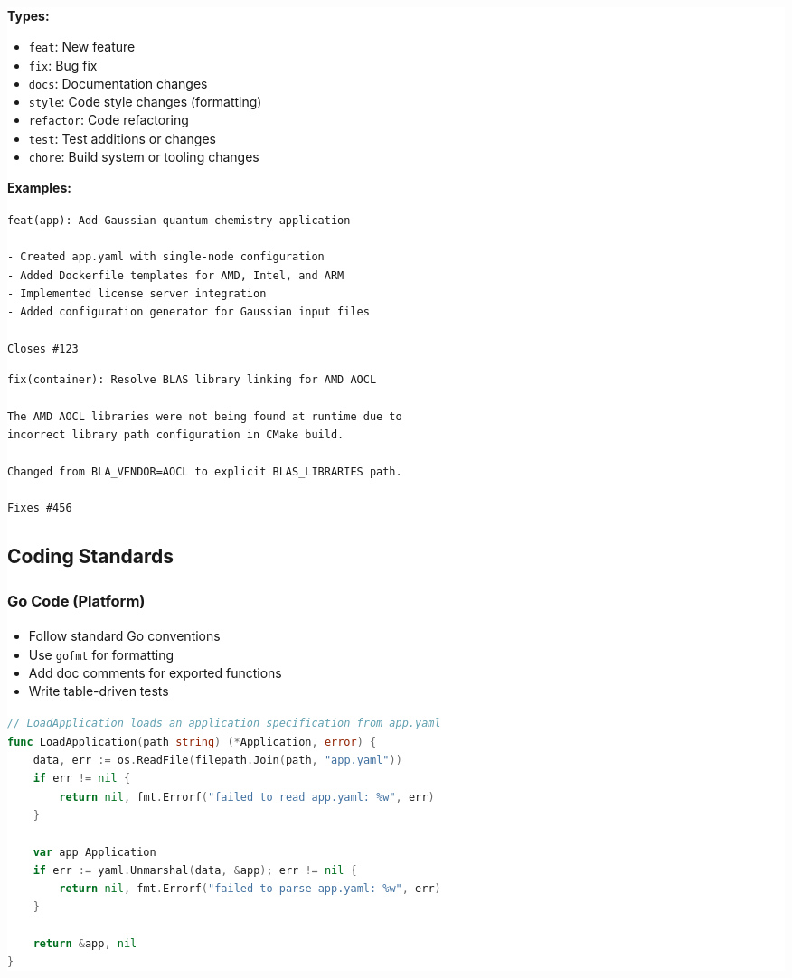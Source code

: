 **Types:**
- `feat`: New feature
- `fix`: Bug fix
- `docs`: Documentation changes
- `style`: Code style changes (formatting)
- `refactor`: Code refactoring
- `test`: Test additions or changes
- `chore`: Build system or tooling changes

**Examples:**
```
feat(app): Add Gaussian quantum chemistry application

- Created app.yaml with single-node configuration
- Added Dockerfile templates for AMD, Intel, and ARM
- Implemented license server integration
- Added configuration generator for Gaussian input files

Closes #123
```

```
fix(container): Resolve BLAS library linking for AMD AOCL

The AMD AOCL libraries were not being found at runtime due to
incorrect library path configuration in CMake build.

Changed from BLA_VENDOR=AOCL to explicit BLAS_LIBRARIES path.

Fixes #456
```

## Coding Standards

### Go Code (Platform)

- Follow standard Go conventions
- Use `gofmt` for formatting
- Add doc comments for exported functions
- Write table-driven tests

```go
// LoadApplication loads an application specification from app.yaml
func LoadApplication(path string) (*Application, error) {
    data, err := os.ReadFile(filepath.Join(path, "app.yaml"))
    if err != nil {
        return nil, fmt.Errorf("failed to read app.yaml: %w", err)
    }

    var app Application
    if err := yaml.Unmarshal(data, &app); err != nil {
        return nil, fmt.Errorf("failed to parse app.yaml: %w", err)
    }

    return &app, nil
}
```

